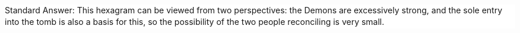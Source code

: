 Standard Answer: This hexagram can be viewed from two perspectives: the Demons are excessively strong, and the sole entry into the tomb is also a basis for this, so the possibility of the two people reconciling is very small.
